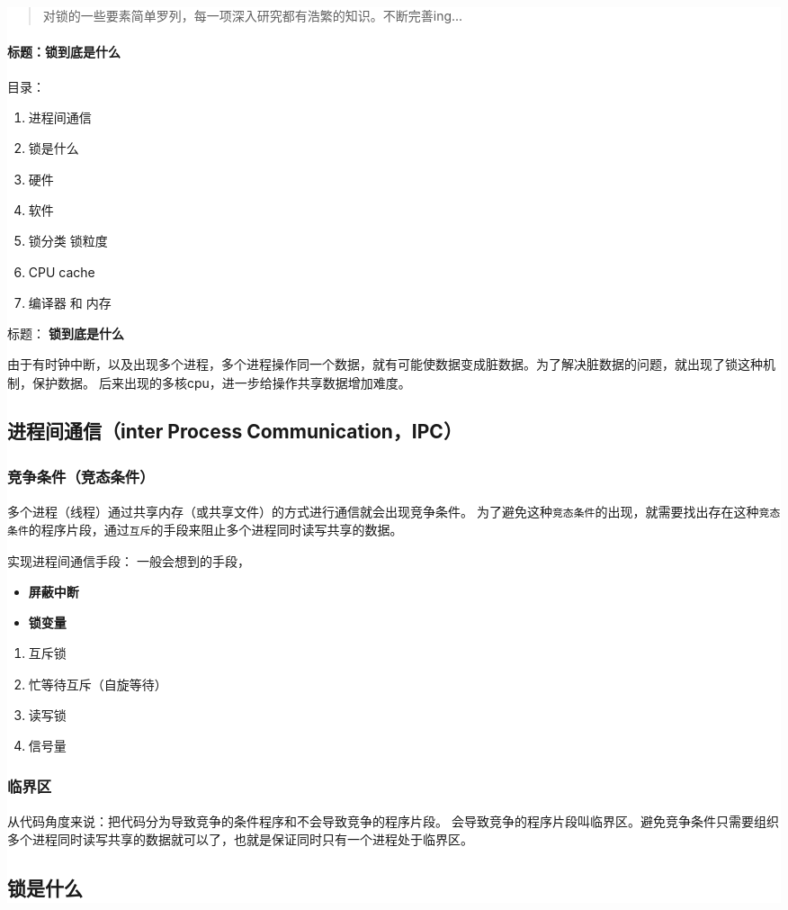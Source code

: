 > 对锁的一些要素简单罗列，每一项深入研究都有浩繁的知识。不断完善ing...

#### 标题：锁到底是什么

目录：

1. 进程间通信

2. 锁是什么

2. 硬件

3. 软件

4. 锁分类 锁粒度

5. CPU cache

6. 编译器 和 内存

   

标题： **锁到底是什么**

由于有时钟中断，以及出现多个进程，多个进程操作同一个数据，就有可能使数据变成脏数据。为了解决脏数据的问题，就出现了锁这种机制，保护数据。
后来出现的多核cpu，进一步给操作共享数据增加难度。



## 进程间通信（inter Process Communication，IPC）


### 竞争条件（竞态条件）

多个进程（线程）通过共享内存（或共享文件）的方式进行通信就会出现竞争条件。
为了避免这种`竞态条件`的出现，就需要找出存在这种`竞态条件`的程序片段，通过`互斥`的手段来阻止多个进程同时读写共享的数据。

实现进程间通信手段：
一般会想到的手段，

- **屏蔽中断**

- **锁变量**

1. 互斥锁

2. 忙等待互斥（自旋等待）

3. 读写锁

4. 信号量

   

### 临界区

从代码角度来说：把代码分为导致竞争的条件程序和不会导致竞争的程序片段。
会导致竞争的程序片段叫临界区。避免竞争条件只需要组织多个进程同时读写共享的数据就可以了，也就是保证同时只有一个进程处于临界区。



## 锁是什么
